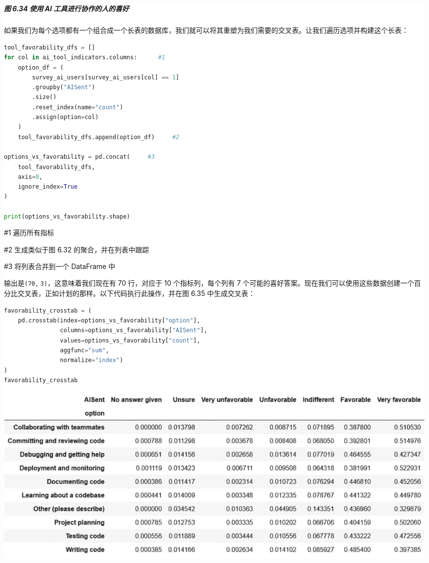 ##### 图 6.34 使用 AI 工具进行协作的人的喜好

如果我们为每个选项都有一个组合成一个长表的数据库，我们就可以将其重塑为我们需要的交叉表。让我们遍历选项并构建这个长表：

```py
tool_favorability_dfs = []
for col in ai_tool_indicators.columns:      #1
    option_df = (
        survey_ai_users[survey_ai_users[col] == 1]
        .groupby("AISent")
        .size()
        .reset_index(name="count")
        .assign(option=col)
    )
    tool_favorability_dfs.append(option_df)     #2

options_vs_favorability = pd.concat(     #3
    tool_favorability_dfs,
    axis=0,
    ignore_index=True
)

print(options_vs_favorability.shape)
```

#1 遍历所有指标

#2 生成类似于图 6.32 的聚合，并在列表中跟踪

#3 将列表合并到一个 DataFrame 中

输出是`(70,` `3)`，这意味着我们现在有 70 行，对应于 10 个指标列，每个列有 7 个可能的喜好答案。现在我们可以使用这些数据创建一个百分比交叉表，正如计划的那样。以下代码执行此操作，并在图 6.35 中生成交叉表：

```py
favorability_crosstab = (
    pd.crosstab(index=options_vs_favorability["option"],
                columns=options_vs_favorability["AISent"],
                values=options_vs_favorability["count"],
                aggfunc="sum",
                normalize="index")
)
favorability_crosstab
```

![figure](img/6-35.png)
